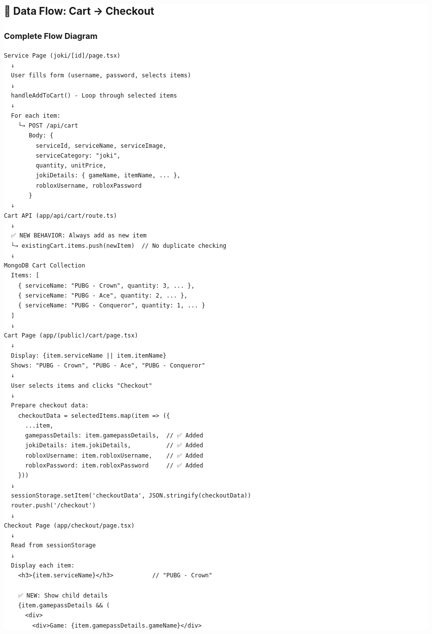 ## 🔄 **Data Flow: Cart → Checkout**

### **Complete Flow Diagram**

```
Service Page (joki/[id]/page.tsx)
  ↓
  User fills form (username, password, selects items)
  ↓
  handleAddToCart() - Loop through selected items
  ↓
  For each item:
    └→ POST /api/cart
       Body: {
         serviceId, serviceName, serviceImage,
         serviceCategory: "joki",
         quantity, unitPrice,
         jokiDetails: { gameName, itemName, ... },
         robloxUsername, robloxPassword
       }
  ↓
Cart API (app/api/cart/route.ts)
  ↓
  ✅ NEW BEHAVIOR: Always add as new item
  └→ existingCart.items.push(newItem)  // No duplicate checking
  ↓
MongoDB Cart Collection
  Items: [
    { serviceName: "PUBG - Crown", quantity: 3, ... },
    { serviceName: "PUBG - Ace", quantity: 2, ... },
    { serviceName: "PUBG - Conqueror", quantity: 1, ... }
  ]
  ↓
Cart Page (app/(public)/cart/page.tsx)
  ↓
  Display: {item.serviceName || item.itemName}
  Shows: "PUBG - Crown", "PUBG - Ace", "PUBG - Conqueror"
  ↓
  User selects items and clicks "Checkout"
  ↓
  Prepare checkout data:
    checkoutData = selectedItems.map(item => ({
      ...item,
      gamepassDetails: item.gamepassDetails,  // ✅ Added
      jokiDetails: item.jokiDetails,          // ✅ Added
      robloxUsername: item.robloxUsername,    // ✅ Added
      robloxPassword: item.robloxPassword     // ✅ Added
    }))
  ↓
  sessionStorage.setItem('checkoutData', JSON.stringify(checkoutData))
  router.push('/checkout')
  ↓
Checkout Page (app/checkout/page.tsx)
  ↓
  Read from sessionStorage
  ↓
  Display each item:
    <h3>{item.serviceName}</h3>           // "PUBG - Crown"

    ✅ NEW: Show child details
    {item.gamepassDetails && (
      <div>
        <div>Game: {item.gamepassDetails.gameName}</div>
```